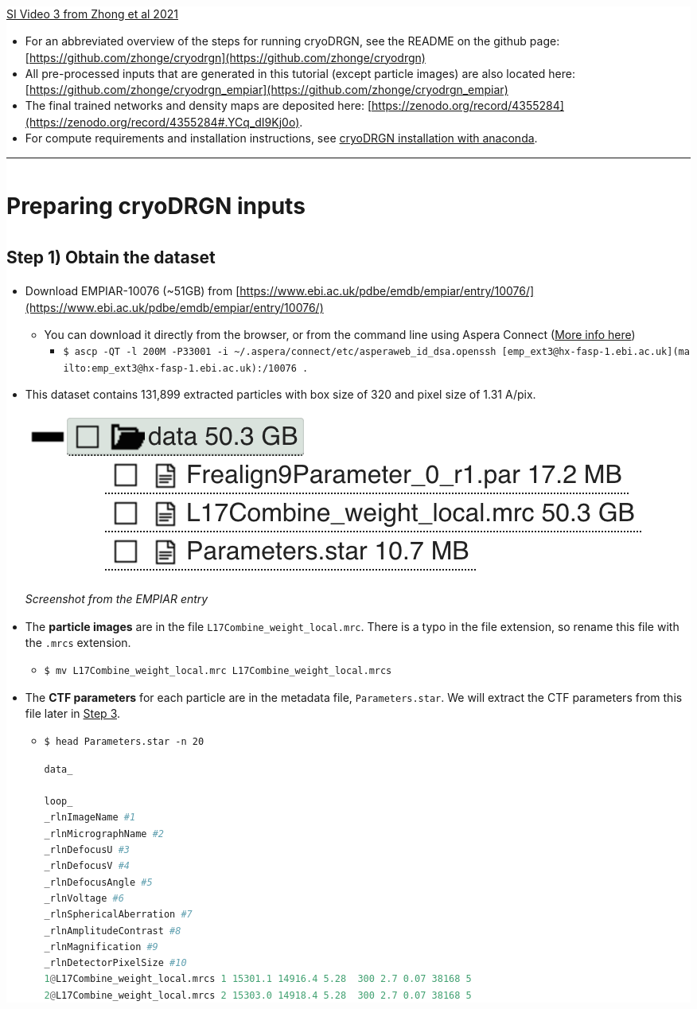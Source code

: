 [SI Video 3 from Zhong et al 2021](assets/S3_video_assembling_50S.mp4)

- For an abbreviated overview of the steps for running cryoDRGN, see the README on the github page: [https://github.com/zhonge/cryodrgn](https://github.com/zhonge/cryodrgn)
- All pre-processed inputs that are generated in this tutorial (except particle images) are also located here:  [https://github.com/zhonge/cryodrgn_empiar](https://github.com/zhonge/cryodrgn_empiar)
- The final trained networks and density maps are deposited here: [https://zenodo.org/record/4355284](https://zenodo.org/record/4355284#.YCq_dI9Kj0o).
- For compute requirements and installation instructions, see [cryoDRGN installation with anaconda](https://www.notion.so/cryoDRGN-installation-with-anaconda-4cff0367d9b241bb8d902efe339d01e6).

---

# Preparing cryoDRGN inputs

## Step 1) Obtain the dataset

- Download EMPIAR-10076 (~51GB) from [https://www.ebi.ac.uk/pdbe/emdb/empiar/entry/10076/](https://www.ebi.ac.uk/pdbe/emdb/empiar/entry/10076/)
    - You can download it directly from the browser, or from the command line using Aspera Connect ([More info here](https://www.ebi.ac.uk/pdbe/emdb/empiar/faq#question_CLDownload))
        - `$ ascp -QT -l 200M -P33001 -i ~/.aspera/connect/etc/asperaweb_id_dsa.openssh [emp_ext3@hx-fasp-1.ebi.ac.uk](mailto:emp_ext3@hx-fasp-1.ebi.ac.uk):/10076 .`
- This dataset contains 131,899 extracted particles with box size of 320 and pixel size of 1.31 A/pix.
    
    ![Screenshot from the EMPIAR entry](assets/Untitled_1.png)
    *Screenshot from the EMPIAR entry*
    
- The **particle images** are in the file `L17Combine_weight_local.mrc`. There is a typo in the file extension, so rename this file with the `.mrcs` extension.
    - `$ mv L17Combine_weight_local.mrc L17Combine_weight_local.mrcs`
- The **CTF parameters** for each particle are in the metadata file, `Parameters.star`. We will extract the CTF parameters from this file later in [Step 3](https://www.notion.so/cryoDRGN-EMPIAR-10076-tutorial-c8728dcc88e744c8827447c3ff094d19).
    - `$ head Parameters.star -n 20`
        
        ```python
        data_
        
        loop_
        _rlnImageName #1
        _rlnMicrographName #2
        _rlnDefocusU #3
        _rlnDefocusV #4
        _rlnDefocusAngle #5
        _rlnVoltage #6
        _rlnSphericalAberration #7
        _rlnAmplitudeContrast #8
        _rlnMagnification #9
        _rlnDetectorPixelSize #10
        1@L17Combine_weight_local.mrcs 1 15301.1 14916.4 5.28  300 2.7 0.07 38168 5
        2@L17Combine_weight_local.mrcs 2 15303.0 14918.4 5.28  300 2.7 0.07 38168 5